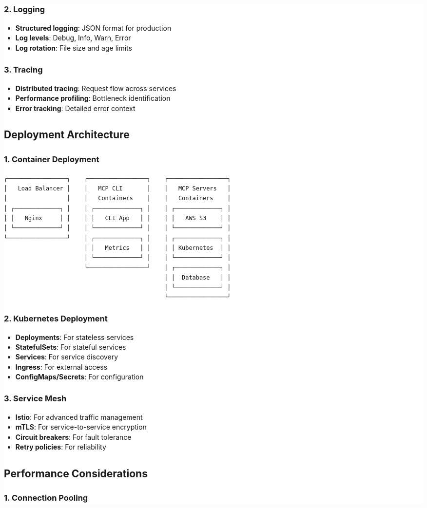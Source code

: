 ### 2. Logging

- **Structured logging**: JSON format for production
- **Log levels**: Debug, Info, Warn, Error
- **Log rotation**: File size and age limits

### 3. Tracing

- **Distributed tracing**: Request flow across services
- **Performance profiling**: Bottleneck identification
- **Error tracking**: Detailed error context

## Deployment Architecture

### 1. Container Deployment

```
┌─────────────────┐    ┌─────────────────┐    ┌─────────────────┐
│   Load Balancer │    │   MCP CLI       │    │   MCP Servers   │
│                 │    │   Containers    │    │   Containers    │
│ ┌─────────────┐ │    │ ┌─────────────┐ │    │ ┌─────────────┐ │
│ │   Nginx     │ │    │ │   CLI App   │ │    │ │   AWS S3    │ │
│ └─────────────┘ │    │ └─────────────┘ │    │ └─────────────┘ │
└─────────────────┘    │ ┌─────────────┐ │    │ ┌─────────────┐ │
                       │ │   Metrics   │ │    │ │ Kubernetes  │ │
                       │ └─────────────┘ │    │ └─────────────┘ │
                       └─────────────────┘    │ ┌─────────────┐ │
                                              │ │  Database   │ │
                                              │ └─────────────┘ │
                                              └─────────────────┘
```

### 2. Kubernetes Deployment

- **Deployments**: For stateless services
- **StatefulSets**: For stateful services
- **Services**: For service discovery
- **Ingress**: For external access
- **ConfigMaps/Secrets**: For configuration

### 3. Service Mesh

- **Istio**: For advanced traffic management
- **mTLS**: For service-to-service encryption
- **Circuit breakers**: For fault tolerance
- **Retry policies**: For reliability

## Performance Considerations

### 1. Connection Pooling

